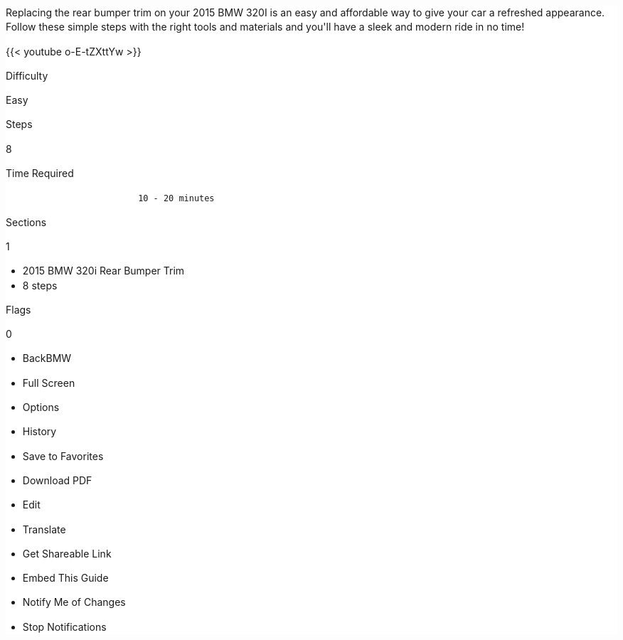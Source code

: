 Replacing the rear bumper trim on your 2015 BMW 320I is an easy and affordable way to give your car a refreshed appearance. Follow these simple steps with the right tools and materials and you'll have a sleek and modern ride in no time!

{{< youtube o-E-tZXttYw >}} 







Difficulty
 



Easy         
 








Steps
 
8
 



Time Required
 

                              10 - 20 minutes            
 


Sections
 
1
 
- 2015 BMW 320i Rear Bumper Trim
 - 8 steps

 




Flags
 
0
 
- BackBMW
 - Full Screen
 - Options

 
- History
 - Save to Favorites
 - Download PDF
 - Edit
 - Translate
 - Get Shareable Link
 - Embed This Guide
 - Notify Me of Changes
 - Stop Notifications
